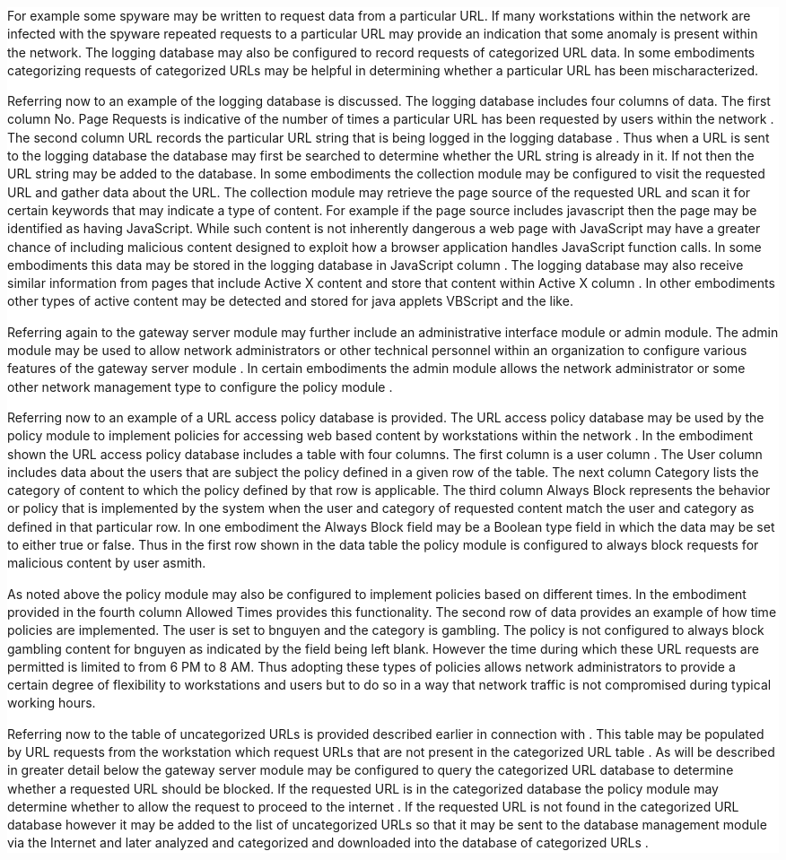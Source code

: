 For example some spyware may be written to request data from a particular URL. If many workstations within the network are infected with the spyware repeated requests to a particular URL may provide an indication that some anomaly is present within the network. The logging database may also be configured to record requests of categorized URL data. In some embodiments categorizing requests of categorized URLs may be helpful in determining whether a particular URL has been mischaracterized.

Referring now to an example of the logging database is discussed. The logging database includes four columns of data. The first column No. Page Requests is indicative of the number of times a particular URL has been requested by users within the network . The second column URL records the particular URL string that is being logged in the logging database . Thus when a URL is sent to the logging database the database may first be searched to determine whether the URL string is already in it. If not then the URL string may be added to the database. In some embodiments the collection module may be configured to visit the requested URL and gather data about the URL. The collection module may retrieve the page source of the requested URL and scan it for certain keywords that may indicate a type of content. For example if the page source includes javascript then the page may be identified as having JavaScript. While such content is not inherently dangerous a web page with JavaScript may have a greater chance of including malicious content designed to exploit how a browser application handles JavaScript function calls. In some embodiments this data may be stored in the logging database in JavaScript column . The logging database may also receive similar information from pages that include Active X content and store that content within Active X column . In other embodiments other types of active content may be detected and stored for java applets VBScript and the like.

Referring again to the gateway server module may further include an administrative interface module or admin module. The admin module may be used to allow network administrators or other technical personnel within an organization to configure various features of the gateway server module . In certain embodiments the admin module allows the network administrator or some other network management type to configure the policy module .

Referring now to an example of a URL access policy database is provided. The URL access policy database may be used by the policy module to implement policies for accessing web based content by workstations within the network . In the embodiment shown the URL access policy database includes a table with four columns. The first column is a user column . The User column includes data about the users that are subject the policy defined in a given row of the table. The next column Category lists the category of content to which the policy defined by that row is applicable. The third column Always Block represents the behavior or policy that is implemented by the system when the user and category of requested content match the user and category as defined in that particular row. In one embodiment the Always Block field may be a Boolean type field in which the data may be set to either true or false. Thus in the first row shown in the data table the policy module is configured to always block requests for malicious content by user asmith. 

As noted above the policy module may also be configured to implement policies based on different times. In the embodiment provided in the fourth column Allowed Times provides this functionality. The second row of data provides an example of how time policies are implemented. The user is set to bnguyen and the category is gambling. The policy is not configured to always block gambling content for bnguyen as indicated by the field being left blank. However the time during which these URL requests are permitted is limited to from 6 PM to 8 AM. Thus adopting these types of policies allows network administrators to provide a certain degree of flexibility to workstations and users but to do so in a way that network traffic is not compromised during typical working hours.

Referring now to the table of uncategorized URLs is provided described earlier in connection with . This table may be populated by URL requests from the workstation which request URLs that are not present in the categorized URL table . As will be described in greater detail below the gateway server module may be configured to query the categorized URL database to determine whether a requested URL should be blocked. If the requested URL is in the categorized database the policy module may determine whether to allow the request to proceed to the internet . If the requested URL is not found in the categorized URL database however it may be added to the list of uncategorized URLs so that it may be sent to the database management module via the Internet and later analyzed and categorized and downloaded into the database of categorized URLs .
